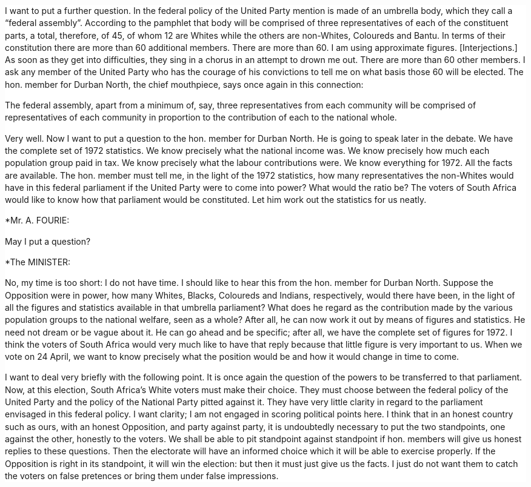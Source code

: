 <p>I want to put a further question. In the federal policy of the United Party mention is made of an umbrella body, which they call a &#x201C;federal assembly&#x201D;. According to the pamphlet that body will be comprised of three representatives of each of the constituent parts, a total, therefore, of 45, of whom 12 are Whites while the others are non-Whites, Coloureds and Bantu. In terms of their constitution there are more than 60 additional members. There are more than 60. I am using approximate figures. [Interjections.] As soon as they get into difficulties, they sing in a chorus in an attempt to drown me out. There are more than 60 other members. I ask any member of the United Party who has the courage of his convictions to tell me on what basis those 60 will be elected. The hon. member for Durban North, the chief mouthpiece, says once again in this connection:</p>

<block name="quote">The federal assembly, apart from a minimum of, say, three representatives from each community will be comprised of representatives of each community in proportion to the contribution of each to the national whole.</block>

<p>Very well. Now I want to put a question to the hon. member for Durban North. He is going to speak later in the debate. We have the complete set of 1972 statistics. We know precisely what the national income was. We know precisely how much each population group paid in tax. We know precisely what the labour contributions were. We know everything for 1972. All the facts are available. The hon. member must tell me, in the light of the 1972 statistics, how many representatives the non-Whites would have in this federal parliament if the United Party were to come into power? What would the ratio be? The voters of South Africa would like to know how that parliament would be constituted. Let him work out the statistics for us neatly.</p>

</speech>

<speech by="#fourie">

<from>*Mr. <person refersTo="hansard_za">A. FOURIE</person>:</from>

<p>May I put a question?</p>

</speech>

<speech by="#minister">

<from>*The <person refersTo="hansard_za">MINISTER</person>:</from>

<p>No, my time is too short: I do not have time. I should like to hear this from the hon. member for Durban North. Suppose the Opposition were in power, how many Whites, Blacks, Coloureds and Indians, respectively, would there have been, in the light of all the figures and statistics available in that umbrella parliament? What does he regard as the contribution made by the various population groups to the national welfare, seen as a whole? After all, he can now work it out by means of figures and statistics. He need not dream or be vague about it. He can go ahead and be specific; after all, we have the complete set of figures for 1972. I think the voters of South Africa would very much like to have that reply because that little figure is very important to us. When we vote on 24 April, we want to know precisely what the position would be and how it would change in time to come.</p>

<p>I want to deal very briefly with the following point. It is once again the question of the powers to be transferred to that parliament. Now, at this election, <span class="col_199-200" refersTo="page_0111"/>South Africa&#x2019;s White voters must make their choice. They must choose between the federal policy of the United Party and the policy of the National Party pitted against it. They have very little clarity in regard to the parliament envisaged in this federal policy. I want clarity; I am not engaged in scoring political points here. I think that in an honest country such as ours, with an honest Opposition, and party against party, it is undoubtedly necessary to put the two standpoints, one against the other, honestly to the voters. We shall be able to pit standpoint against standpoint if hon. members will give us honest replies to these questions. Then the electorate will have an informed choice which it will be able to exercise properly. If the Opposition is right in its standpoint, it will win the election: but then it must just give us the facts. I just do not want them to catch the voters on false pretences or bring them under false impressions.</p>

